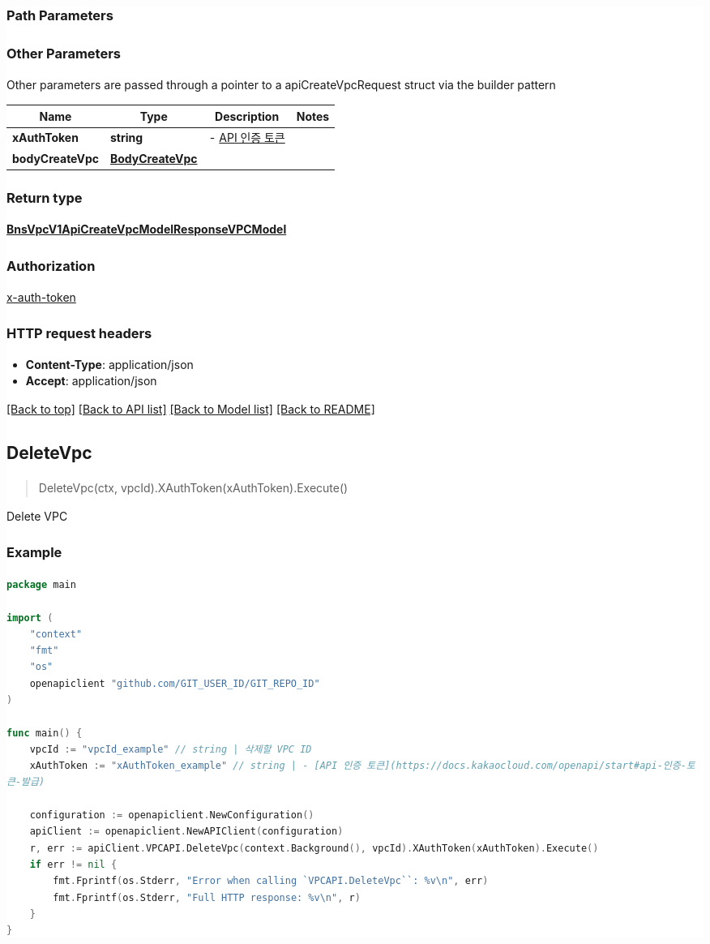 ### Path Parameters



### Other Parameters

Other parameters are passed through a pointer to a apiCreateVpcRequest struct via the builder pattern


Name | Type | Description  | Notes
------------- | ------------- | ------------- | -------------
 **xAuthToken** | **string** | - [API 인증 토큰](https://docs.kakaocloud.com/openapi/start#api-인증-토큰-발급) | 
 **bodyCreateVpc** | [**BodyCreateVpc**](BodyCreateVpc.md) |  | 

### Return type

[**BnsVpcV1ApiCreateVpcModelResponseVPCModel**](BnsVpcV1ApiCreateVpcModelResponseVPCModel.md)

### Authorization

[x-auth-token](../README.md#x-auth-token)

### HTTP request headers

- **Content-Type**: application/json
- **Accept**: application/json

[[Back to top]](#) [[Back to API list]](../README.md#documentation-for-api-endpoints)
[[Back to Model list]](../README.md#documentation-for-models)
[[Back to README]](../README.md)


## DeleteVpc

> DeleteVpc(ctx, vpcId).XAuthToken(xAuthToken).Execute()

Delete VPC



### Example

```go
package main

import (
	"context"
	"fmt"
	"os"
	openapiclient "github.com/GIT_USER_ID/GIT_REPO_ID"
)

func main() {
	vpcId := "vpcId_example" // string | 삭제할 VPC ID
	xAuthToken := "xAuthToken_example" // string | - [API 인증 토큰](https://docs.kakaocloud.com/openapi/start#api-인증-토큰-발급)

	configuration := openapiclient.NewConfiguration()
	apiClient := openapiclient.NewAPIClient(configuration)
	r, err := apiClient.VPCAPI.DeleteVpc(context.Background(), vpcId).XAuthToken(xAuthToken).Execute()
	if err != nil {
		fmt.Fprintf(os.Stderr, "Error when calling `VPCAPI.DeleteVpc``: %v\n", err)
		fmt.Fprintf(os.Stderr, "Full HTTP response: %v\n", r)
	}
}
```